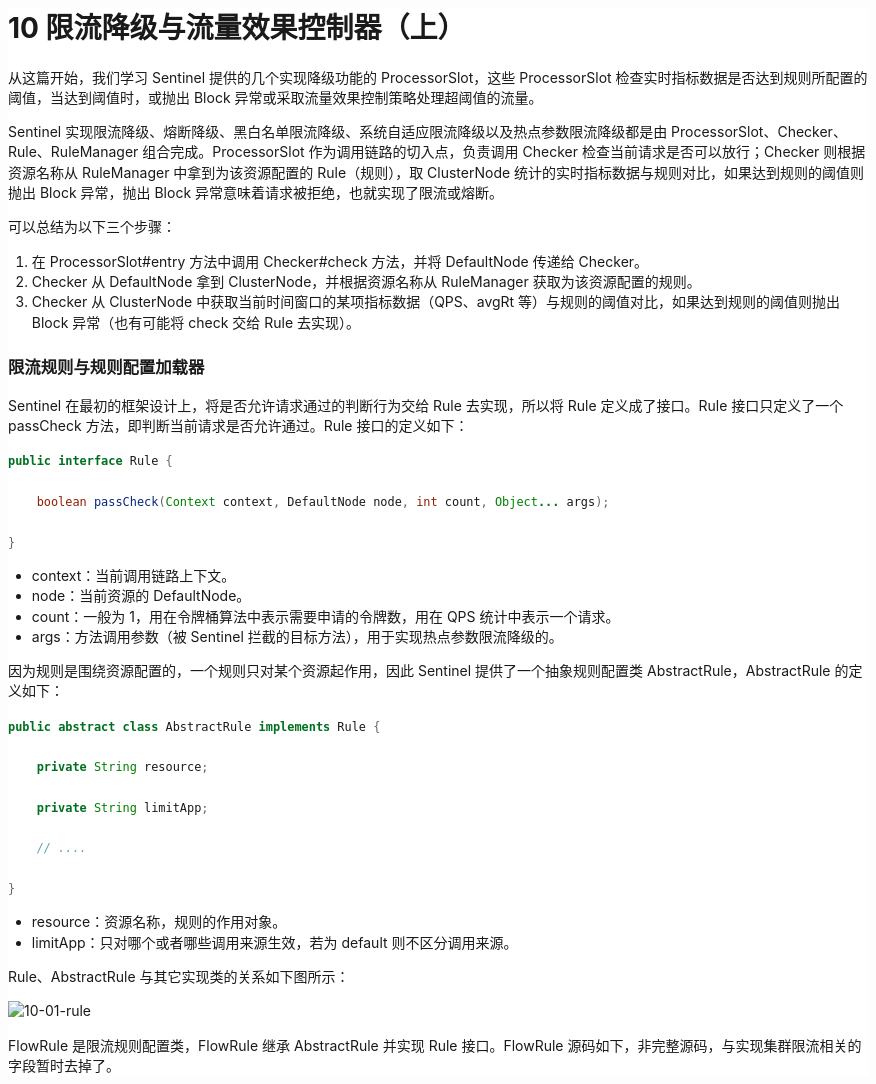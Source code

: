 10 限流降级与流量效果控制器（上）
==================

从这篇开始，我们学习 Sentinel 提供的几个实现降级功能的 ProcessorSlot，这些 ProcessorSlot 检查实时指标数据是否达到规则所配置的阈值，当达到阈值时，或抛出 Block 异常或采取流量效果控制策略处理超阈值的流量。

Sentinel 实现限流降级、熔断降级、黑白名单限流降级、系统自适应限流降级以及热点参数限流降级都是由 ProcessorSlot、Checker、Rule、RuleManager 组合完成。ProcessorSlot 作为调用链路的切入点，负责调用 Checker 检查当前请求是否可以放行；Checker 则根据资源名称从 RuleManager 中拿到为该资源配置的 Rule（规则），取 ClusterNode 统计的实时指标数据与规则对比，如果达到规则的阈值则抛出 Block 异常，抛出 Block 异常意味着请求被拒绝，也就实现了限流或熔断。

可以总结为以下三个步骤：

1. 在 ProcessorSlot#entry 方法中调用 Checker#check 方法，并将 DefaultNode 传递给 Checker。
2. Checker 从 DefaultNode 拿到 ClusterNode，并根据资源名称从 RuleManager 获取为该资源配置的规则。
3. Checker 从 ClusterNode 中获取当前时间窗口的某项指标数据（QPS、avgRt 等）与规则的阈值对比，如果达到规则的阈值则抛出 Block 异常（也有可能将 check 交给 Rule 去实现）。

### 限流规则与规则配置加载器

Sentinel 在最初的框架设计上，将是否允许请求通过的判断行为交给 Rule 去实现，所以将 Rule 定义成了接口。Rule 接口只定义了一个 passCheck 方法，即判断当前请求是否允许通过。Rule 接口的定义如下：

```java
public interface Rule {

    boolean passCheck(Context context, DefaultNode node, int count, Object... args);

}
```

* context：当前调用链路上下文。
* node：当前资源的 DefaultNode。
* count：一般为 1，用在令牌桶算法中表示需要申请的令牌数，用在 QPS 统计中表示一个请求。
* args：方法调用参数（被 Sentinel 拦截的目标方法），用于实现热点参数限流降级的。

因为规则是围绕资源配置的，一个规则只对某个资源起作用，因此 Sentinel 提供了一个抽象规则配置类 AbstractRule，AbstractRule 的定义如下：

```java
public abstract class AbstractRule implements Rule {

    private String resource;

    private String limitApp;

    // ....

}
```

* resource：资源名称，规则的作用对象。
* limitApp：只对哪个或者哪些调用来源生效，若为 default 则不区分调用来源。

Rule、AbstractRule 与其它实现类的关系如下图所示：

![10-01-rule](assets/7ed0f0f0-e0bb-11ea-b6a2-55d68b770f3d)

FlowRule 是限流规则配置类，FlowRule 继承 AbstractRule 并实现 Rule 接口。FlowRule 源码如下，非完整源码，与实现集群限流相关的字段暂时去掉了。
